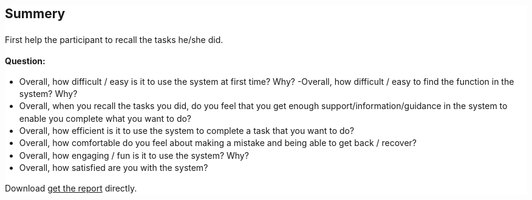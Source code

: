## Summery
First help the participant to recall the tasks he/she did.
 
**Question:**
- Overall, how difficult / easy is it to use the system at first time? Why?
-Overall, how difficult / easy to find the function in the system? Why?
- Overall, when you recall the tasks you did, do you feel that you get enough support/information/guidance in the system to enable you complete what you want to do?
- Overall, how efficient is it to use the system to complete a task that you want to do?
- Overall, how comfortable do you feel about making a mistake and being able to get back / recover? 
- Overall, how engaging / fun is it to use the system? Why? 
- Overall, how satisfied are you with the system?

Download [get the report](/assets/docs/user_test_report.pdf) directly.